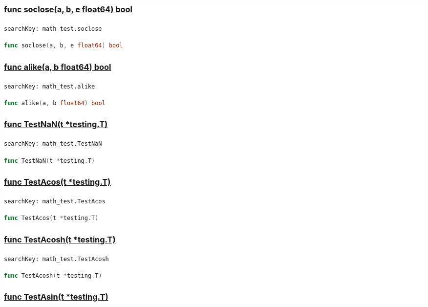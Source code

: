 ### <a id="soclose" href="#soclose">func soclose(a, b, e float64) bool</a>

```
searchKey: math_test.soclose
```

```Go
func soclose(a, b, e float64) bool
```

### <a id="alike" href="#alike">func alike(a, b float64) bool</a>

```
searchKey: math_test.alike
```

```Go
func alike(a, b float64) bool
```

### <a id="TestNaN" href="#TestNaN">func TestNaN(t *testing.T)</a>

```
searchKey: math_test.TestNaN
```

```Go
func TestNaN(t *testing.T)
```

### <a id="TestAcos" href="#TestAcos">func TestAcos(t *testing.T)</a>

```
searchKey: math_test.TestAcos
```

```Go
func TestAcos(t *testing.T)
```

### <a id="TestAcosh" href="#TestAcosh">func TestAcosh(t *testing.T)</a>

```
searchKey: math_test.TestAcosh
```

```Go
func TestAcosh(t *testing.T)
```

### <a id="TestAsin" href="#TestAsin">func TestAsin(t *testing.T)</a>
